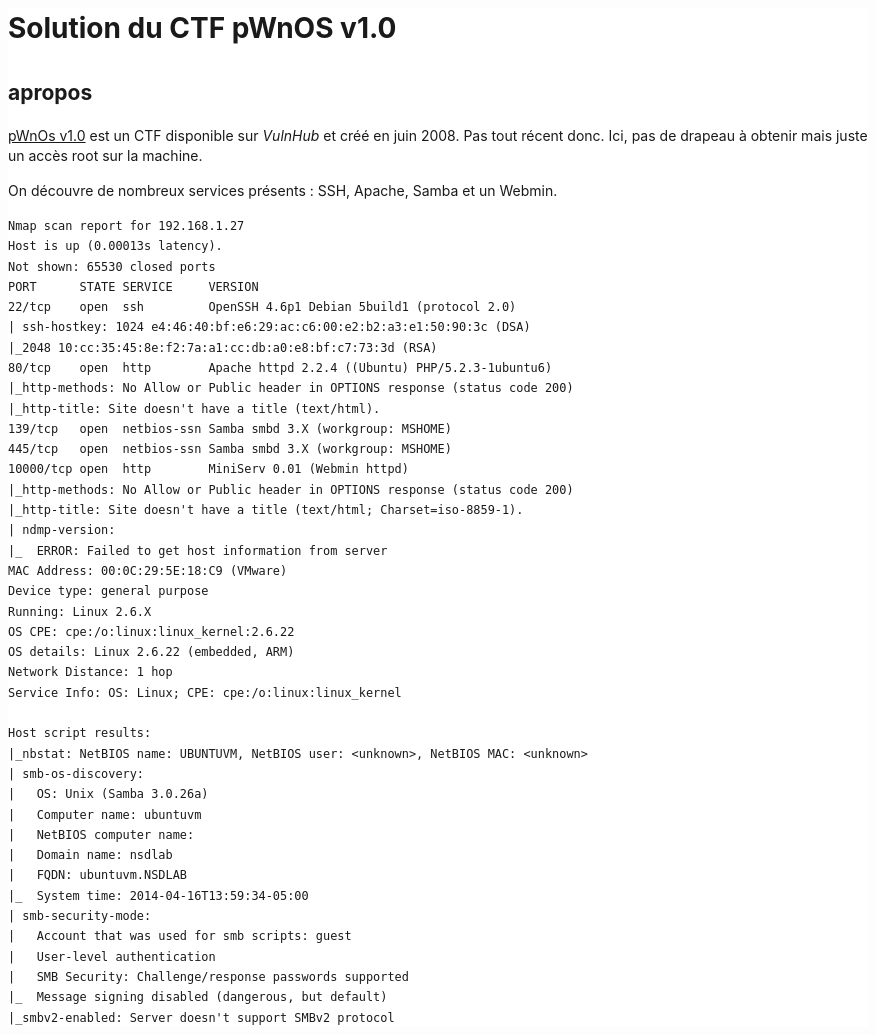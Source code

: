 # Solution du CTF pWnOS v1.0

apropos
-------

[pWnOs v1.0](http://vulnhub.com/entry/pwnos-10,33/) est un CTF disponible sur *VulnHub* et créé en juin 2008. Pas tout récent donc. Ici, pas de drapeau à obtenir mais juste un accès root sur la machine.  

On découvre de nombreux services présents : SSH, Apache, Samba et un Webmin.  

```plain
Nmap scan report for 192.168.1.27
Host is up (0.00013s latency).
Not shown: 65530 closed ports
PORT      STATE SERVICE     VERSION
22/tcp    open  ssh         OpenSSH 4.6p1 Debian 5build1 (protocol 2.0)
| ssh-hostkey: 1024 e4:46:40:bf:e6:29:ac:c6:00:e2:b2:a3:e1:50:90:3c (DSA)
|_2048 10:cc:35:45:8e:f2:7a:a1:cc:db:a0:e8:bf:c7:73:3d (RSA)
80/tcp    open  http        Apache httpd 2.2.4 ((Ubuntu) PHP/5.2.3-1ubuntu6)
|_http-methods: No Allow or Public header in OPTIONS response (status code 200)
|_http-title: Site doesn't have a title (text/html).
139/tcp   open  netbios-ssn Samba smbd 3.X (workgroup: MSHOME)
445/tcp   open  netbios-ssn Samba smbd 3.X (workgroup: MSHOME)
10000/tcp open  http        MiniServ 0.01 (Webmin httpd)
|_http-methods: No Allow or Public header in OPTIONS response (status code 200)
|_http-title: Site doesn't have a title (text/html; Charset=iso-8859-1).
| ndmp-version: 
|_  ERROR: Failed to get host information from server
MAC Address: 00:0C:29:5E:18:C9 (VMware)
Device type: general purpose
Running: Linux 2.6.X
OS CPE: cpe:/o:linux:linux_kernel:2.6.22
OS details: Linux 2.6.22 (embedded, ARM)
Network Distance: 1 hop
Service Info: OS: Linux; CPE: cpe:/o:linux:linux_kernel

Host script results:
|_nbstat: NetBIOS name: UBUNTUVM, NetBIOS user: <unknown>, NetBIOS MAC: <unknown>
| smb-os-discovery: 
|   OS: Unix (Samba 3.0.26a)
|   Computer name: ubuntuvm
|   NetBIOS computer name: 
|   Domain name: nsdlab
|   FQDN: ubuntuvm.NSDLAB
|_  System time: 2014-04-16T13:59:34-05:00
| smb-security-mode: 
|   Account that was used for smb scripts: guest
|   User-level authentication
|   SMB Security: Challenge/response passwords supported
|_  Message signing disabled (dangerous, but default)
|_smbv2-enabled: Server doesn't support SMBv2 protocol
```
